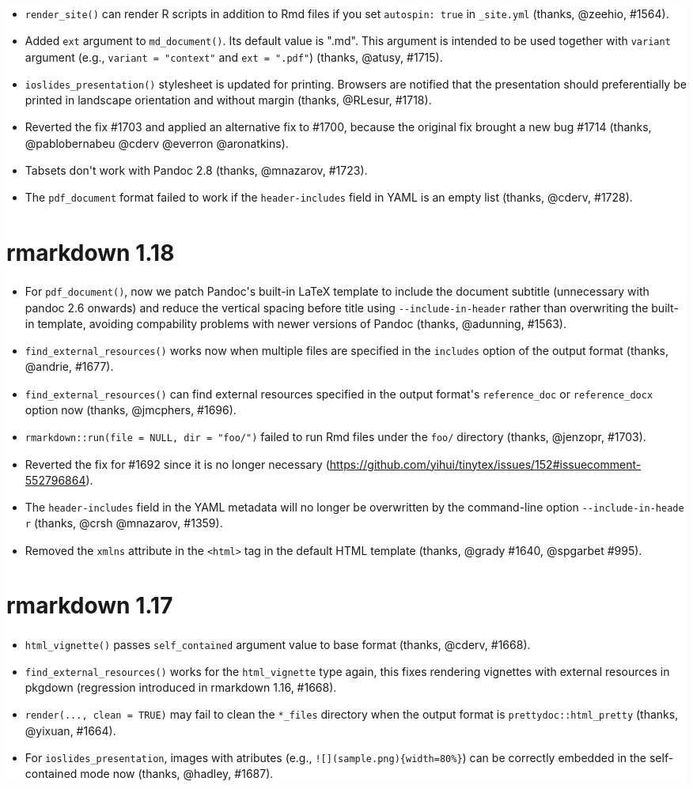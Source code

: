 - `render_site()` can render R scripts in addition to Rmd files if you set `autospin: true` in `_site.yml` (thanks, @zeehio, #1564).

- Added `ext` argument to `md_document()`. Its default value is ".md". This argument is intended to be used together with `variant` argument (e.g., `variant = "context"` and `ext = ".pdf"`) (thanks, @atusy, #1715).

- `ioslides_presentation()` stylesheet is updated for printing. Browsers are notified that the presentation should preferentially be printed in landscape orientation and without margin (thanks, @RLesur, #1718).

- Reverted the fix #1703 and applied an alternative fix to #1700, because the original fix brought a new bug #1714 (thanks, @pablobernabeu @cderv @everron @aronatkins).

- Tabsets don't work with Pandoc 2.8 (thanks, @mnazarov, #1723).

- The `pdf_document` format failed to work if the `header-includes` field in YAML is an empty list (thanks, @cderv, #1728).


rmarkdown 1.18
================================================================================

- For `pdf_document()`, now we patch Pandoc's built-in LaTeX template to include the document subtitle (unnecessary with pandoc 2.6 onwards) and reduce the vertical spacing before title using `--include-in-header` rather than overwriting the built-in template, avoiding compability problems with newer versions of Pandoc (thanks, @adunning, #1563).

- `find_external_resources()` works now when multiple files are specified in the `includes` option of the output format (thanks, @andrie, #1677).

- `find_external_resources()` can find external resources specified in the output format's `reference_doc` or `reference_docx` option now (thanks, @jmcphers, #1696).

- `rmarkdown::run(file = NULL, dir = "foo/")` failed to run Rmd files under the `foo/` directory (thanks, @jenzopr, #1703).

- Reverted the fix for #1692 since it is no longer necessary (https://github.com/yihui/tinytex/issues/152#issuecomment-552796864).

- The `header-includes` field in the YAML metadata will no longer be overwritten by the command-line option `--include-in-header` (thanks, @crsh @mnazarov, #1359).

- Removed the `xmlns` attribute in the `<html>` tag in the default HTML template (thanks, @grady #1640, @spgarbet #995).


rmarkdown 1.17
================================================================================

- `html_vignette()` passes `self_contained` argument value to base format (thanks, @cderv, #1668).

- `find_external_resources()` works for the `html_vignette` type again, this fixes rendering vignettes with external resources in pkgdown (regression introduced in rmarkdown 1.16, #1668).

- `render(..., clean = TRUE)` may fail to clean the `*_files` directory when the output format is `prettydoc::html_pretty` (thanks, @yixuan, #1664).

- For `ioslides_presentation`, images with atributes (e.g., `![](sample.png){width=80%}`) can be correctly embedded in the self-contained mode now (thanks, @hadley, #1687).
